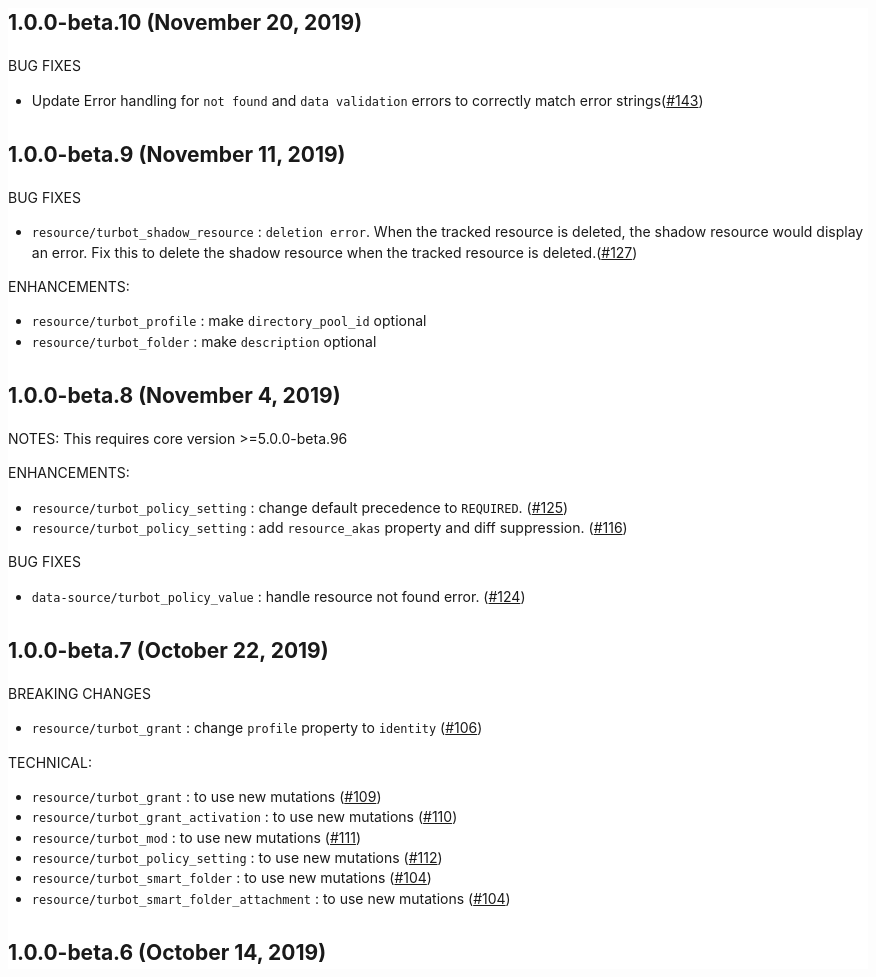 ## 1.0.0-beta.10 (November 20, 2019)

BUG FIXES
* Update Error handling for `not found` and `data validation` errors to correctly match error strings([#143](https://github.com/turbotio/terraform-provider-turbot/issues/143))  

## 1.0.0-beta.9 (November 11, 2019)

BUG FIXES
* `resource/turbot_shadow_resource` : `deletion error`. When the tracked resource is deleted, the shadow resource would display an error. Fix this to delete the shadow resource when the tracked resource is deleted.([#127](https://github.com/turbotio/terraform-provider-turbot/issues/127)) 

ENHANCEMENTS:
* `resource/turbot_profile` : make `directory_pool_id` optional
* `resource/turbot_folder` : make `description` optional
## 1.0.0-beta.8 (November 4, 2019)
NOTES: 
This requires core version >=5.0.0-beta.96  

ENHANCEMENTS:
* `resource/turbot_policy_setting` : change default precedence to `REQUIRED`. ([#125](https://github.com/turbotio/terraform-provider-turbot/issues/125))
* `resource/turbot_policy_setting` : add `resource_akas` property and diff suppression. ([#116](https://github.com/turbotio/terraform-provider-turbot/issues/116))

BUG FIXES

* `data-source/turbot_policy_value` : handle resource not found error. ([#124](https://github.com/turbotio/terraform-provider-turbot/issues/124))

## 1.0.0-beta.7 (October 22, 2019)

BREAKING CHANGES
* `resource/turbot_grant` : change `profile` property to `identity` ([#106](https://github.com/turbotio/terraform-provider-turbot/issues/106)) 

TECHNICAL:
* `resource/turbot_grant` : to use new mutations ([#109](https://github.com/turbotio/terraform-provider-turbot/issues/109))
* `resource/turbot_grant_activation` : to use new mutations ([#110](https://github.com/turbotio/terraform-provider-turbot/issues/110))
* `resource/turbot_mod` : to use new mutations ([#111](https://github.com/turbotio/terraform-provider-turbot/issues/111))
* `resource/turbot_policy_setting` : to use new mutations ([#112](https://github.com/turbotio/terraform-provider-turbot/issues/112))
* `resource/turbot_smart_folder` : to use new mutations ([#104](https://github.com/turbotio/terraform-provider-turbot/issues/104))
* `resource/turbot_smart_folder_attachment` : to use new mutations ([#104](https://github.com/turbotio/terraform-provider-turbot/issues/104))

## 1.0.0-beta.6 (October 14, 2019)
